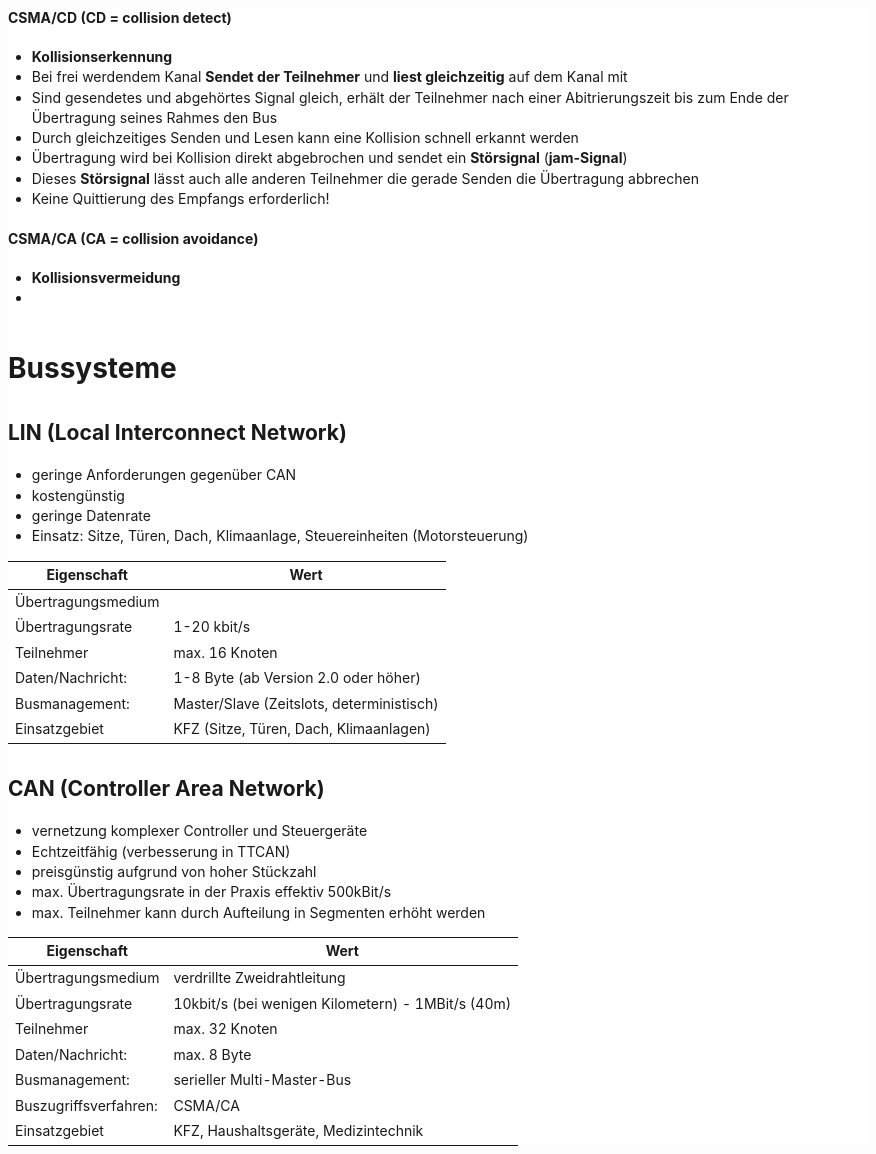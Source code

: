 #### CSMA/CD (CD = collision detect)

* **Kollisionserkennung**
* Bei frei werdendem Kanal **Sendet der Teilnehmer** und **liest gleichzeitig** auf dem Kanal mit
* Sind gesendetes und abgehörtes Signal gleich, erhält der Teilnehmer nach einer Abitrierungszeit bis zum Ende der Übertragung seines Rahmes den Bus
* Durch gleichzeitiges Senden und Lesen kann eine Kollision schnell erkannt werden
* Übertragung wird bei Kollision direkt abgebrochen und sendet ein **Störsignal** (**jam-Signal**)
* Dieses **Störsignal** lässt auch alle anderen Teilnehmer die gerade Senden die Übertragung abbrechen
* Keine Quittierung des Empfangs erforderlich!

#### CSMA/CA (CA = collision avoidance)

* **Kollisionsvermeidung**
* 

# Bussysteme

## **LIN** (Local Interconnect Network)

* geringe Anforderungen gegenüber CAN
* kostengünstig
* geringe Datenrate
* Einsatz: Sitze, Türen, Dach, Klimaanlage, Steuereinheiten (Motorsteuerung)

| Eigenschaft        | Wert                                      |
| ------------------ | ----------------------------------------- |
| Übertragungsmedium |                                           |
| Übertragungsrate   | 1-20 kbit/s                               |
| Teilnehmer         | max. 16 Knoten                            |
| Daten/Nachricht:   | 1-8 Byte (ab Version 2.0 oder höher)      |
| Busmanagement:     | Master/Slave (Zeitslots, deterministisch) |
| Einsatzgebiet      | KFZ (Sitze, Türen, Dach, Klimaanlagen)    |

## **CAN** (Controller Area Network)

* vernetzung komplexer Controller und Steuergeräte
* Echtzeitfähig (verbesserung in TTCAN)
* preisgünstig aufgrund von hoher Stückzahl
* max. Übertragungsrate in der Praxis effektiv 500kBit/s
* max. Teilnehmer kann durch Aufteilung in Segmenten erhöht werden

| Eigenschaft           | Wert                                              |
| --------------------- | ------------------------------------------------- |
| Übertragungsmedium    | verdrillte Zweidrahtleitung                       |
| Übertragungsrate      | 10kbit/s (bei wenigen Kilometern) - 1MBit/s (40m) |
| Teilnehmer            | max. 32 Knoten                                    |
| Daten/Nachricht:      | max. 8 Byte                                       |
| Busmanagement:        | serieller Multi-Master-Bus                        |
| Buszugriffsverfahren: | CSMA/CA                                           |
| Einsatzgebiet         | KFZ, Haushaltsgeräte, Medizintechnik              |
